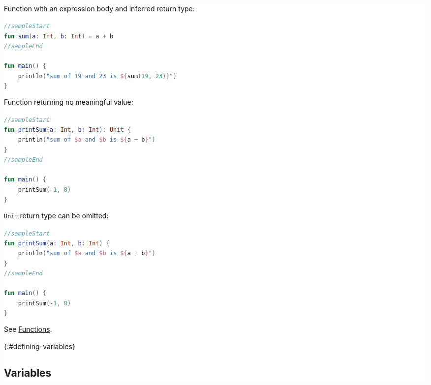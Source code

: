 </div>

Function with an expression body and inferred return type:

<div class="sample" markdown="1" theme="idea" data-min-compiler-version="1.3">

```kotlin
//sampleStart
fun sum(a: Int, b: Int) = a + b
//sampleEnd

fun main() {
    println("sum of 19 and 23 is ${sum(19, 23)}")
}
```

</div>

Function returning no meaningful value:

<div class="sample" markdown="1" theme="idea" data-min-compiler-version="1.3">

```kotlin
//sampleStart
fun printSum(a: Int, b: Int): Unit {
    println("sum of $a and $b is ${a + b}")
}
//sampleEnd

fun main() {
    printSum(-1, 8)
}
```

</div>

`Unit` return type can be omitted:

<div class="sample" markdown="1" theme="idea" data-min-compiler-version="1.3">

```kotlin
//sampleStart
fun printSum(a: Int, b: Int) {
    println("sum of $a and $b is ${a + b}")
}
//sampleEnd

fun main() {
    printSum(-1, 8)
}
```

</div>

See [Functions](functions.html).

{:#defining-variables}

## Variables
